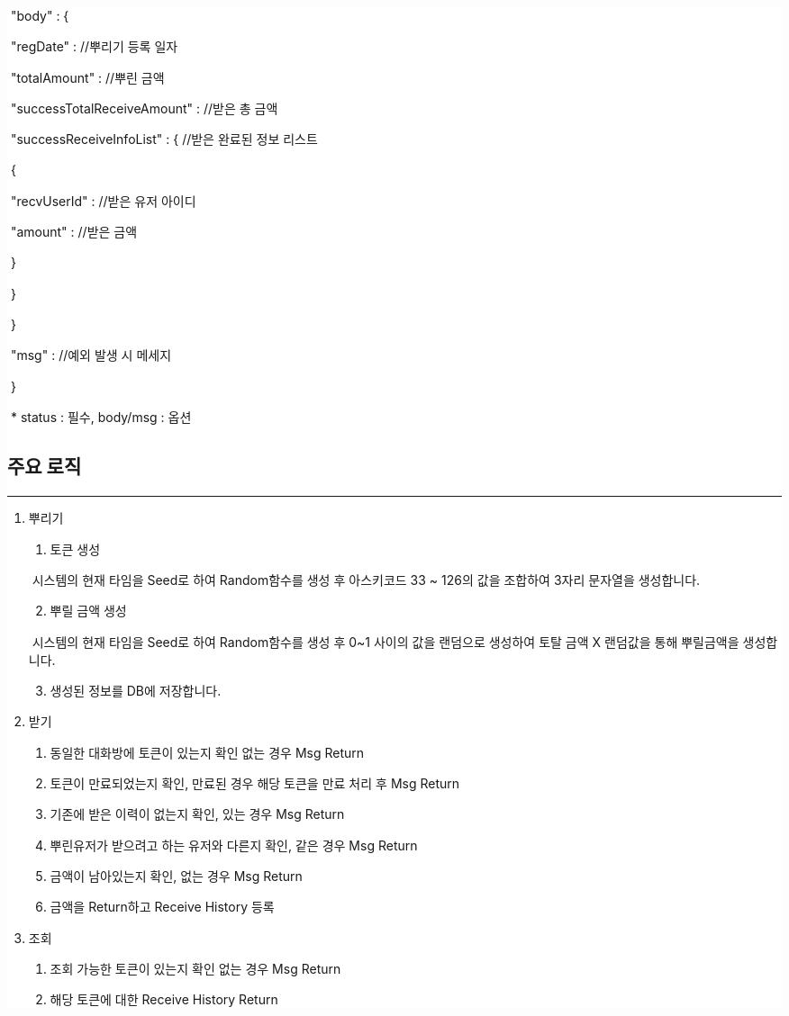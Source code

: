    ​							"body" : {

   ​												"regDate" : //뿌리기 등록 일자

   ​												"totalAmount" : //뿌린 금액

   ​												"successTotalReceiveAmount" : //받은 총 금액

   ​												"successReceiveInfoList" : { //받은 완료된 정보 리스트

   ​																									{

   ​																										"recvUserId" : //받은 유저 아이디

   ​																										"amount" : //받은 금액

   ​																									}

   ​																							}

   ​											}

   ​							"msg" : //예외 발생 시 메세지

   ​					}

   ​					* status : 필수, body/msg : 옵션

## 주요 로직

---

1. 뿌리기

   1) 토큰 생성

   ​	시스템의 현재 타임을 Seed로 하여 Random함수를 생성 후 아스키코드 33 ~ 126의 값을 조합하여 3자리 문자열을 생성합니다.

   2) 뿌릴 금액 생성

   ​	시스템의 현재 타임을 Seed로 하여 Random함수를 생성 후 0~1 사이의 값을 랜덤으로 생성하여 토탈 금액 X 랜덤값을 통해 뿌릴금액을 생성합니다. 

   3) 생성된 정보를 DB에 저장합니다.

2. 받기

   1) 동일한 대화방에 토큰이 있는지 확인 없는 경우 Msg Return

   2) 토큰이 만료되었는지 확인, 만료된 경우 해당 토큰을 만료 처리 후 Msg Return

   3) 기존에 받은 이력이 없는지 확인, 있는 경우 Msg Return

   4) 뿌린유저가 받으려고 하는 유저와 다른지 확인, 같은 경우 Msg Return

   5) 금액이 남아있는지 확인, 없는 경우 Msg Return

   6) 금액을 Return하고 Receive History 등록

3. 조회

   1) 조회 가능한 토큰이 있는지 확인 없는 경우 Msg Return

   2) 해당 토큰에 대한 Receive History Return
